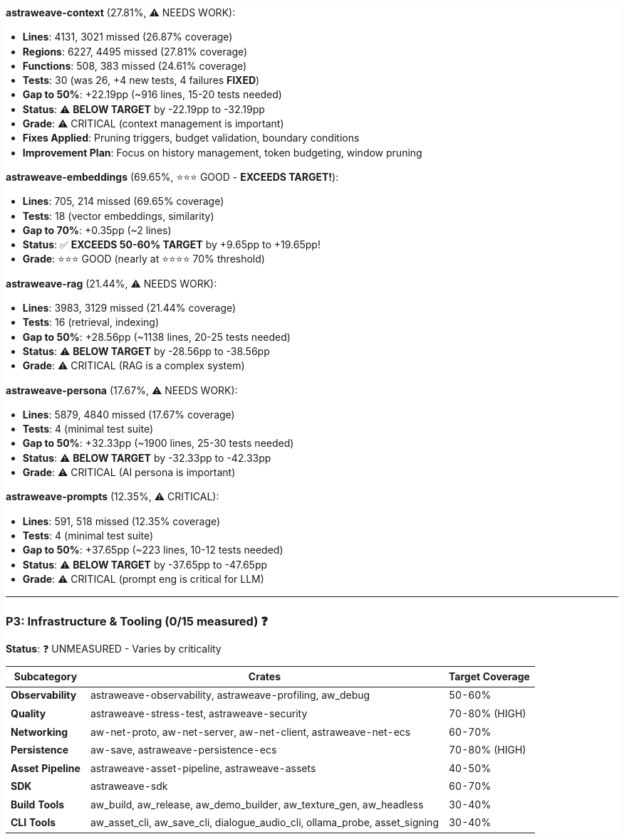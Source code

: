 **astraweave-context** (27.81%, ⚠️ NEEDS WORK):
- **Lines**: 4131, 3021 missed (26.87% coverage)
- **Regions**: 6227, 4495 missed (27.81% coverage)
- **Functions**: 508, 383 missed (24.61% coverage)
- **Tests**: 30 (was 26, +4 new tests, 4 failures **FIXED**)
- **Gap to 50%**: +22.19pp (~916 lines, 15-20 tests needed)
- **Status**: ⚠️ **BELOW TARGET** by -22.19pp to -32.19pp
- **Grade**: ⚠️ CRITICAL (context management is important)
- **Fixes Applied**: Pruning triggers, budget validation, boundary conditions
- **Improvement Plan**: Focus on history management, token budgeting, window pruning

**astraweave-embeddings** (69.65%, ⭐⭐⭐ GOOD - **EXCEEDS TARGET!**):
- **Lines**: 705, 214 missed (69.65% coverage)
- **Tests**: 18 (vector embeddings, similarity)
- **Gap to 70%**: +0.35pp (~2 lines)
- **Status**: ✅ **EXCEEDS 50-60% TARGET** by +9.65pp to +19.65pp!
- **Grade**: ⭐⭐⭐ GOOD (nearly at ⭐⭐⭐⭐ 70% threshold)

**astraweave-rag** (21.44%, ⚠️ NEEDS WORK):
- **Lines**: 3983, 3129 missed (21.44% coverage)
- **Tests**: 16 (retrieval, indexing)
- **Gap to 50%**: +28.56pp (~1138 lines, 20-25 tests needed)
- **Status**: ⚠️ **BELOW TARGET** by -28.56pp to -38.56pp
- **Grade**: ⚠️ CRITICAL (RAG is a complex system)

**astraweave-persona** (17.67%, ⚠️ NEEDS WORK):
- **Lines**: 5879, 4840 missed (17.67% coverage)
- **Tests**: 4 (minimal test suite)
- **Gap to 50%**: +32.33pp (~1900 lines, 25-30 tests needed)
- **Status**: ⚠️ **BELOW TARGET** by -32.33pp to -42.33pp
- **Grade**: ⚠️ CRITICAL (AI persona is important)

**astraweave-prompts** (12.35%, ⚠️ CRITICAL):
- **Lines**: 591, 518 missed (12.35% coverage)
- **Tests**: 4 (minimal test suite)
- **Gap to 50%**: +37.65pp (~223 lines, 10-12 tests needed)
- **Status**: ⚠️ **BELOW TARGET** by -37.65pp to -47.65pp
- **Grade**: ⚠️ CRITICAL (prompt eng is critical for LLM)

---

### P3: Infrastructure & Tooling (0/15 measured) ❓

**Status**: ❓ UNMEASURED - Varies by criticality

| Subcategory | Crates | Target Coverage |
|-------------|--------|-----------------|
| **Observability** | astraweave-observability, astraweave-profiling, aw_debug | 50-60% |
| **Quality** | astraweave-stress-test, astraweave-security | 70-80% (HIGH) |
| **Networking** | aw-net-proto, aw-net-server, aw-net-client, astraweave-net-ecs | 60-70% |
| **Persistence** | aw-save, astraweave-persistence-ecs | 70-80% (HIGH) |
| **Asset Pipeline** | astraweave-asset-pipeline, astraweave-assets | 40-50% |
| **SDK** | astraweave-sdk | 60-70% |
| **Build Tools** | aw_build, aw_release, aw_demo_builder, aw_texture_gen, aw_headless | 30-40% |
| **CLI Tools** | aw_asset_cli, aw_save_cli, dialogue_audio_cli, ollama_probe, asset_signing | 30-40% |
